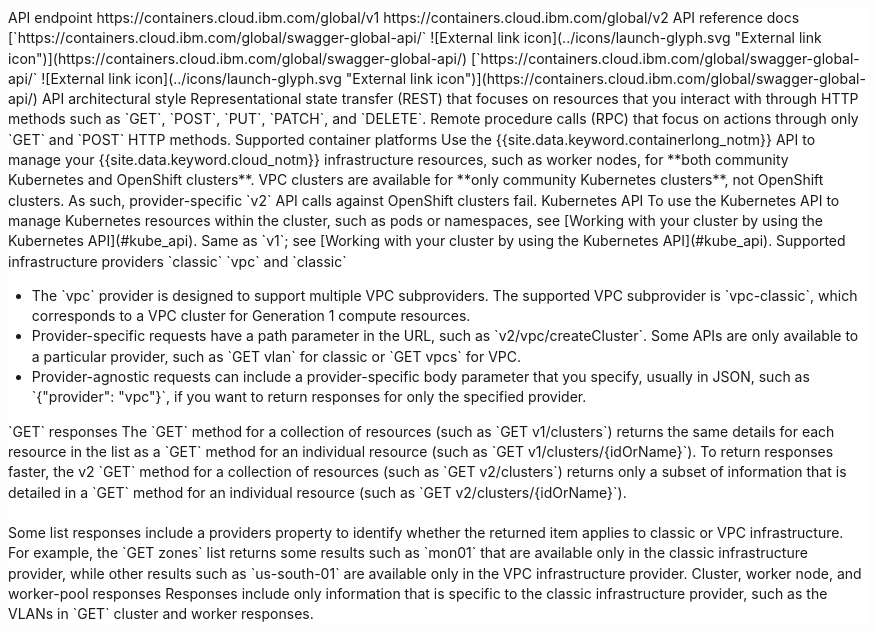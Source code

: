    <td>API endpoint</td>
   <td>https://containers.cloud.ibm.com/global/v1</td>
   <td>https://containers.cloud.ibm.com/global/v2</td>
 </tr>
 <tr>
   <td>API reference docs</td>
   <td>[`https://containers.cloud.ibm.com/global/swagger-global-api/` ![External link icon](../icons/launch-glyph.svg "External link icon")](https://containers.cloud.ibm.com/global/swagger-global-api/)</td>
   <td>[`https://containers.cloud.ibm.com/global/swagger-global-api/` ![External link icon](../icons/launch-glyph.svg "External link icon")](https://containers.cloud.ibm.com/global/swagger-global-api/)</td>
 </tr>
 <tr>
   <td>API architectural style</td>
   <td>Representational state transfer (REST) that focuses on resources that you interact with through HTTP methods such as `GET`, `POST`, `PUT`, `PATCH`, and `DELETE`.</td>
   <td>Remote procedure calls (RPC) that focus on actions through only `GET` and `POST` HTTP methods.</td>
 </tr>
 <tr>
    <td>Supported container platforms</td>
    <td>Use the {{site.data.keyword.containerlong_notm}} API to manage your {{site.data.keyword.cloud_notm}} infrastructure resources, such as worker nodes, for **both community Kubernetes and OpenShift clusters**.</td>
    <td>VPC clusters are available for **only community Kubernetes clusters**, not OpenShift clusters. As such, provider-specific `v2` API calls against OpenShift clusters fail.</td>
 </tr>
 <tr>
  <td>Kubernetes API</td>
  <td>To use the Kubernetes API to manage Kubernetes resources within the cluster, such as pods or namespaces, see [Working with your cluster by using the Kubernetes API](#kube_api).</td>
  <td>Same as `v1`; see [Working with your cluster by using the Kubernetes API](#kube_api).</td>
 </tr>
 <tr>
   <td>Supported infrastructure providers</td>
   <td>`classic`</td>
   <td>`vpc` and `classic`<ul>
   <li>The `vpc` provider is designed to support multiple VPC subproviders. The supported VPC subprovider is `vpc-classic`, which corresponds to a VPC cluster for Generation 1 compute resources.</li>
   <li>Provider-specific requests have a path parameter in the URL, such as `v2/vpc/createCluster`. Some APIs are only available to a particular provider, such as `GET vlan` for classic or `GET vpcs` for VPC.</li>
   <li>Provider-agnostic requests can include a provider-specific body parameter that you specify, usually in JSON, such as `{"provider": "vpc"}`, if you want to return responses for only the specified provider.</li></ul></td>
 </tr>
 <tr>
   <td>`GET` responses</td>
   <td>The `GET` method for a collection of resources (such as `GET v1/clusters`) returns the same details for each resource in the list as a `GET` method for an individual resource (such as `GET v1/clusters/{idOrName}`).</td>
   <td>To return responses faster, the v2 `GET` method for a collection of resources (such as `GET v2/clusters`) returns only a subset of information that is detailed in a `GET` method for an individual resource (such as `GET v2/clusters/{idOrName}`).
   <br><br>Some list responses include a providers property to identify whether the returned item applies to classic or VPC infrastructure. For example, the `GET zones` list returns some results such as `mon01` that are available only in the classic infrastructure provider, while other results such as `us-south-01` are available only in the VPC infrastructure provider.</td>
 </tr>
 <tr>
   <td>Cluster, worker node, and worker-pool responses</td>
   <td>Responses include only information that is specific to the classic infrastructure provider, such as the VLANs in `GET` cluster and worker responses.</td>
